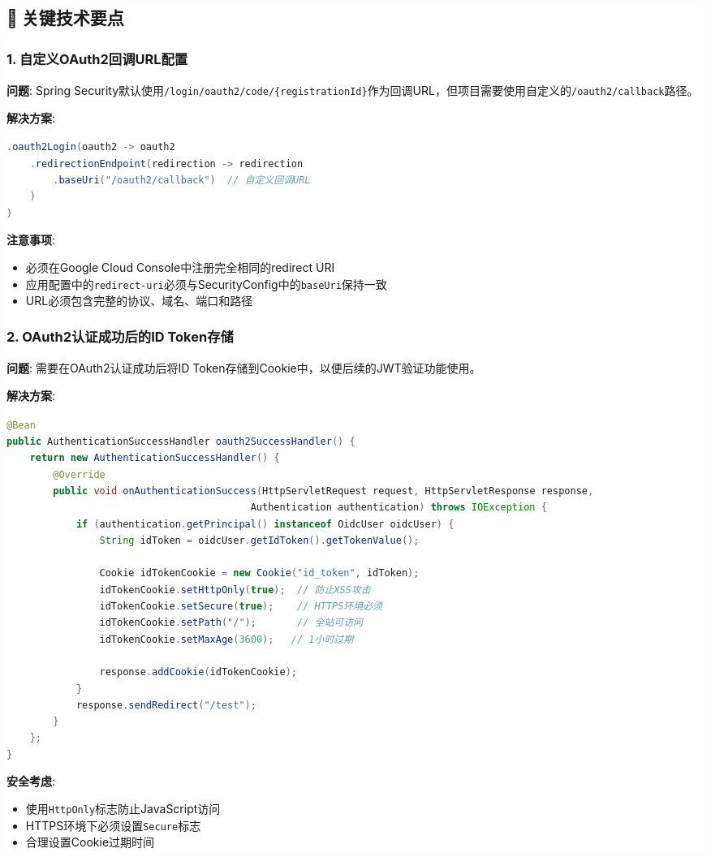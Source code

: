 ## 🔐 关键技术要点

### 1. 自定义OAuth2回调URL配置

**问题**: Spring Security默认使用`/login/oauth2/code/{registrationId}`作为回调URL，但项目需要使用自定义的`/oauth2/callback`路径。

**解决方案**:
```java
.oauth2Login(oauth2 -> oauth2
    .redirectionEndpoint(redirection -> redirection
        .baseUri("/oauth2/callback")  // 自定义回调URL
    )
)
```

**注意事项**:
- 必须在Google Cloud Console中注册完全相同的redirect URI
- 应用配置中的`redirect-uri`必须与SecurityConfig中的`baseUri`保持一致
- URL必须包含完整的协议、域名、端口和路径

### 2. OAuth2认证成功后的ID Token存储

**问题**: 需要在OAuth2认证成功后将ID Token存储到Cookie中，以便后续的JWT验证功能使用。

**解决方案**:
```java
@Bean
public AuthenticationSuccessHandler oauth2SuccessHandler() {
    return new AuthenticationSuccessHandler() {
        @Override
        public void onAuthenticationSuccess(HttpServletRequest request, HttpServletResponse response,
                                          Authentication authentication) throws IOException {
            if (authentication.getPrincipal() instanceof OidcUser oidcUser) {
                String idToken = oidcUser.getIdToken().getTokenValue();
                
                Cookie idTokenCookie = new Cookie("id_token", idToken);
                idTokenCookie.setHttpOnly(true);  // 防止XSS攻击
                idTokenCookie.setSecure(true);    // HTTPS环境必须
                idTokenCookie.setPath("/");       // 全站可访问
                idTokenCookie.setMaxAge(3600);   // 1小时过期
                
                response.addCookie(idTokenCookie);
            }
            response.sendRedirect("/test");
        }
    };
}
```

**安全考虑**:
- 使用`HttpOnly`标志防止JavaScript访问
- HTTPS环境下必须设置`Secure`标志
- 合理设置Cookie过期时间
